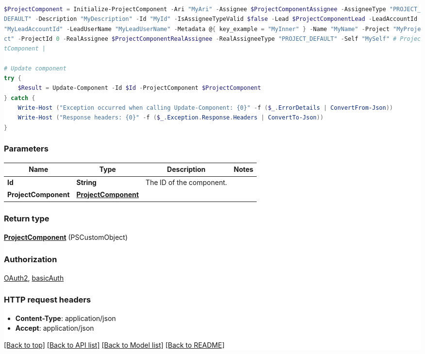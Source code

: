 ```powershell
$ProjectComponent = Initialize-ProjectComponent -Ari "MyAri" -Assignee $ProjectComponentAssignee -AssigneeType "PROJECT_DEFAULT" -Description "MyDescription" -Id "MyId" -IsAssigneeTypeValid $false -Lead $ProjectComponentLead -LeadAccountId "MyLeadAccountId" -LeadUserName "MyLeadUserName" -Metadata @{ key_example = "MyInner" } -Name "MyName" -Project "MyProject" -ProjectId 0 -RealAssignee $ProjectComponentRealAssignee -RealAssigneeType "PROJECT_DEFAULT" -Self "MySelf" # ProjectComponent | 

# Update component
try {
    $Result = Update-Component -Id $Id -ProjectComponent $ProjectComponent
} catch {
    Write-Host ("Exception occurred when calling Update-Component: {0}" -f ($_.ErrorDetails | ConvertFrom-Json))
    Write-Host ("Response headers: {0}" -f ($_.Exception.Response.Headers | ConvertTo-Json))
}
```

### Parameters

Name | Type | Description  | Notes
------------- | ------------- | ------------- | -------------
 **Id** | **String**| The ID of the component. | 
 **ProjectComponent** | [**ProjectComponent**](ProjectComponent.md)|  | 

### Return type

[**ProjectComponent**](ProjectComponent.md) (PSCustomObject)

### Authorization

[OAuth2](../README.md#OAuth2), [basicAuth](../README.md#basicAuth)

### HTTP request headers

 - **Content-Type**: application/json
 - **Accept**: application/json

[[Back to top]](#) [[Back to API list]](../README.md#documentation-for-api-endpoints) [[Back to Model list]](../README.md#documentation-for-models) [[Back to README]](../README.md)

